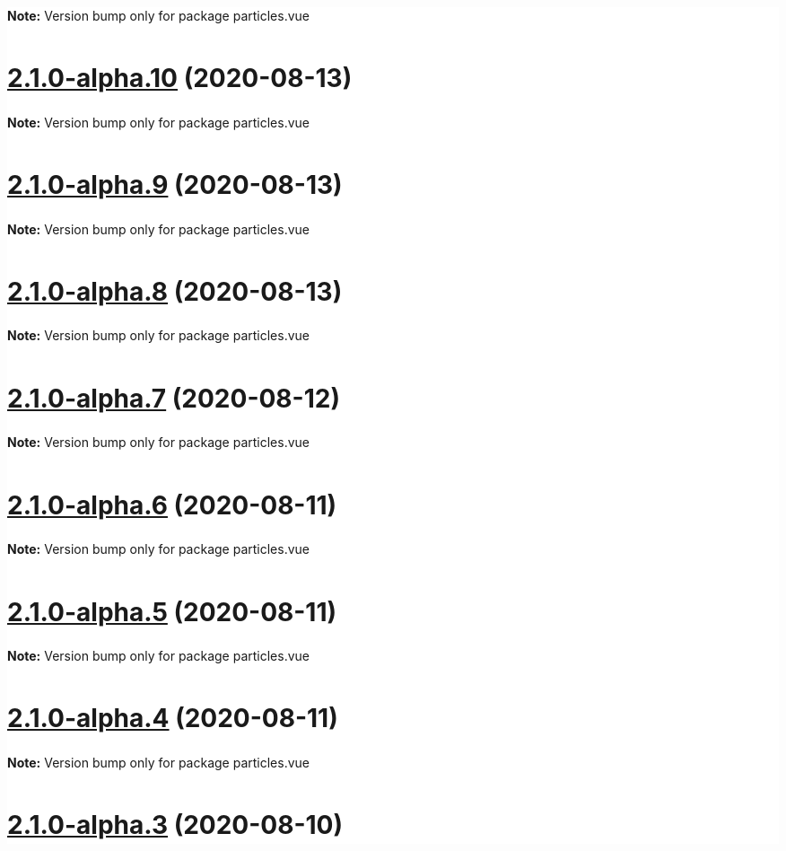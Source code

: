 **Note:** Version bump only for package particles.vue

# [2.1.0-alpha.10](https://github.com/matteobruni/tsparticles/compare/particles.vue@2.1.0-alpha.9...particles.vue@2.1.0-alpha.10) (2020-08-13)

**Note:** Version bump only for package particles.vue

# [2.1.0-alpha.9](https://github.com/matteobruni/tsparticles/compare/particles.vue@2.1.0-alpha.8...particles.vue@2.1.0-alpha.9) (2020-08-13)

**Note:** Version bump only for package particles.vue

# [2.1.0-alpha.8](https://github.com/matteobruni/tsparticles/compare/particles.vue@2.1.0-alpha.7...particles.vue@2.1.0-alpha.8) (2020-08-13)

**Note:** Version bump only for package particles.vue

# [2.1.0-alpha.7](https://github.com/matteobruni/tsparticles/compare/particles.vue@2.1.0-alpha.6...particles.vue@2.1.0-alpha.7) (2020-08-12)

**Note:** Version bump only for package particles.vue

# [2.1.0-alpha.6](https://github.com/matteobruni/tsparticles/compare/particles.vue@2.1.0-alpha.5...particles.vue@2.1.0-alpha.6) (2020-08-11)

**Note:** Version bump only for package particles.vue

# [2.1.0-alpha.5](https://github.com/matteobruni/tsparticles/compare/particles.vue@2.1.0-alpha.4...particles.vue@2.1.0-alpha.5) (2020-08-11)

**Note:** Version bump only for package particles.vue

# [2.1.0-alpha.4](https://github.com/matteobruni/tsparticles/compare/particles.vue@2.1.0-alpha.3...particles.vue@2.1.0-alpha.4) (2020-08-11)

**Note:** Version bump only for package particles.vue

# [2.1.0-alpha.3](https://github.com/matteobruni/tsparticles/compare/particles.vue@2.1.0-alpha.2...particles.vue@2.1.0-alpha.3) (2020-08-10)
